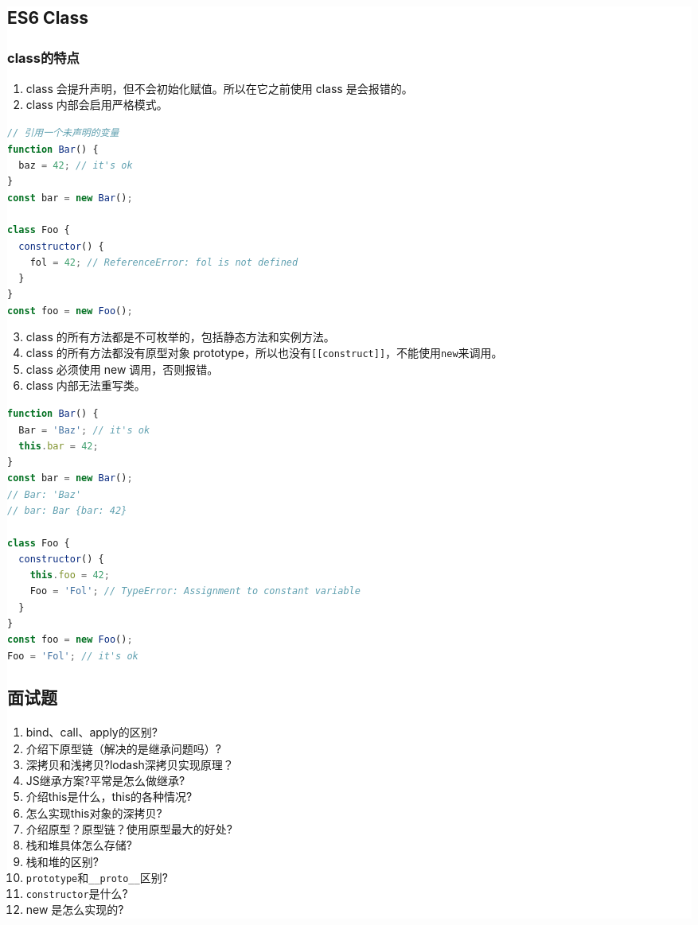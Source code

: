 ## ES6 Class 

### class的特点

1. class 会提升声明，但不会初始化赋值。所以在它之前使用 class 是会报错的。
2. class 内部会启用严格模式。

```js
// 引用一个未声明的变量
function Bar() {
  baz = 42; // it's ok
}
const bar = new Bar();

class Foo {
  constructor() {
    fol = 42; // ReferenceError: fol is not defined
  }
}
const foo = new Foo();
```

3. class 的所有方法都是不可枚举的，包括静态方法和实例方法。
4. class 的所有方法都没有原型对象 prototype，所以也没有`[[construct]]`，不能使用`new`来调用。
5. class 必须使用 new 调用，否则报错。
6. class 内部无法重写类。

```js
function Bar() {
  Bar = 'Baz'; // it's ok
  this.bar = 42;
}
const bar = new Bar();
// Bar: 'Baz'
// bar: Bar {bar: 42}  

class Foo {
  constructor() {
    this.foo = 42;
    Foo = 'Fol'; // TypeError: Assignment to constant variable
  }
}
const foo = new Foo();
Foo = 'Fol'; // it's ok
```

## 面试题

1. bind、call、apply的区别?
1. 介绍下原型链（解决的是继承问题吗）?
1. 深拷贝和浅拷贝?lodash深拷贝实现原理？
1. JS继承方案?平常是怎么做继承?
1. 介绍this是什么，this的各种情况?
1. 怎么实现this对象的深拷贝?
1. 介绍原型？原型链？使用原型最大的好处?
1. 栈和堆具体怎么存储?
1. 栈和堆的区别?
1. `prototype`和`__proto__`区别?
1. `constructor`是什么?
1. new 是怎么实现的?
